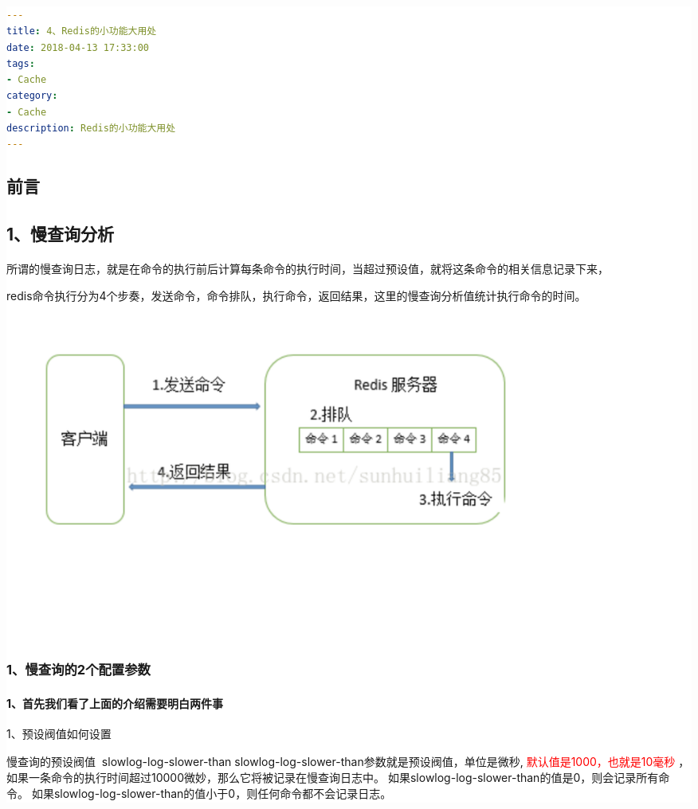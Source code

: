 ```yaml
---
title: 4、Redis的小功能大用处
date: 2018-04-13 17:33:00
tags: 
- Cache
category: 
- Cache
description: Redis的小功能大用处
---
```



## 前言

## 1、慢查询分析

所谓的慢查询日志，就是在命令的执行前后计算每条命令的执行时间，当超过预设值，就将这条命令的相关信息记录下来，

redis命令执行分为4个步奏，发送命令，命令排队，执行命令，返回结果，这里的慢查询分析值统计执行命令的时间。

![WX20180413-102037@2x](https://raw.githubusercontent.com/HealerJean/HealerJean.github.io/master/blogImages/WX20180413-102037@2x.png)


### 1、慢查询的2个配置参数

#### 1、首先我们看了上面的介绍需要明白两件事

1、预设阀值如何设置<br/>

慢查询的预设阀值  slowlog-log-slower-than 
slowlog-log-slower-than参数就是预设阀值，单位是微秒,<font color="red"> 默认值是1000，也就是10毫秒 </font>，如果一条命令的执行时间超过10000微妙，那么它将被记录在慢查询日志中。
如果slowlog-log-slower-than的值是0，则会记录所有命令。
如果slowlog-log-slower-than的值小于0，则任何命令都不会记录日志。<br/>
